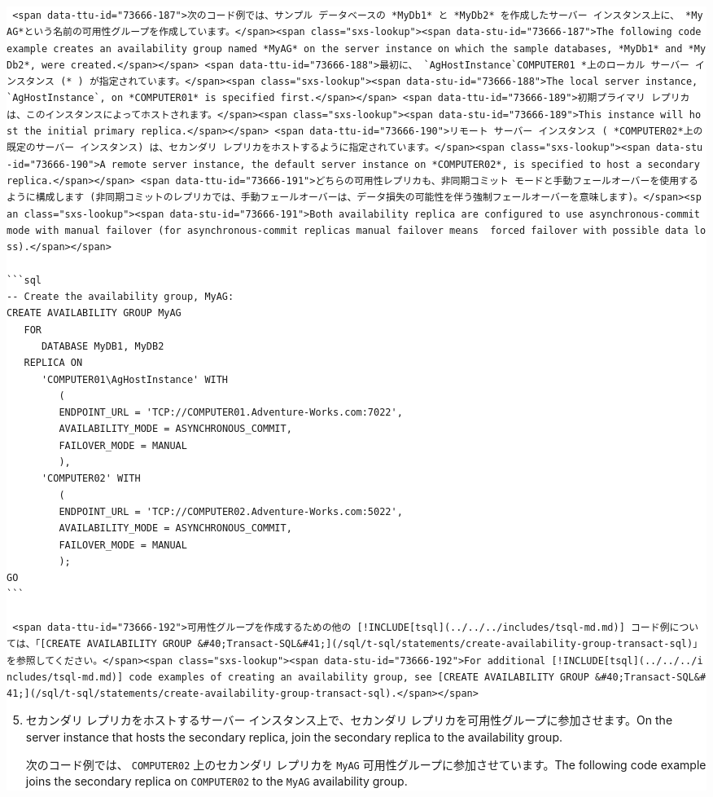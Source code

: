      <span data-ttu-id="73666-187">次のコード例では、サンプル データベースの *MyDb1* と *MyDb2* を作成したサーバー インスタンス上に、 *MyAG*という名前の可用性グループを作成しています。</span><span class="sxs-lookup"><span data-stu-id="73666-187">The following code example creates an availability group named *MyAG* on the server instance on which the sample databases, *MyDb1* and *MyDb2*, were created.</span></span> <span data-ttu-id="73666-188">最初に、 `AgHostInstance`COMPUTER01 *上のローカル サーバー インスタンス (* ) が指定されています。</span><span class="sxs-lookup"><span data-stu-id="73666-188">The local server instance, `AgHostInstance`, on *COMPUTER01* is specified first.</span></span> <span data-ttu-id="73666-189">初期プライマリ レプリカは、このインスタンスによってホストされます。</span><span class="sxs-lookup"><span data-stu-id="73666-189">This instance will host the initial primary replica.</span></span> <span data-ttu-id="73666-190">リモート サーバー インスタンス ( *COMPUTER02*上の既定のサーバー インスタンス) は、セカンダリ レプリカをホストするように指定されています。</span><span class="sxs-lookup"><span data-stu-id="73666-190">A remote server instance, the default server instance on *COMPUTER02*, is specified to host a secondary replica.</span></span> <span data-ttu-id="73666-191">どちらの可用性レプリカも、非同期コミット モードと手動フェールオーバーを使用するように構成します (非同期コミットのレプリカでは、手動フェールオーバーは、データ損失の可能性を伴う強制フェールオーバーを意味します)。</span><span class="sxs-lookup"><span data-stu-id="73666-191">Both availability replica are configured to use asynchronous-commit mode with manual failover (for asynchronous-commit replicas manual failover means  forced failover with possible data loss).</span></span>  
  
    ```sql
    -- Create the availability group, MyAG:   
    CREATE AVAILABILITY GROUP MyAG   
       FOR   
          DATABASE MyDB1, MyDB2   
       REPLICA ON   
          'COMPUTER01\AgHostInstance' WITH   
             (  
             ENDPOINT_URL = 'TCP://COMPUTER01.Adventure-Works.com:7022',   
             AVAILABILITY_MODE = ASYNCHRONOUS_COMMIT,  
             FAILOVER_MODE = MANUAL  
             ),  
          'COMPUTER02' WITH   
             (  
             ENDPOINT_URL = 'TCP://COMPUTER02.Adventure-Works.com:5022',  
             AVAILABILITY_MODE = ASYNCHRONOUS_COMMIT,  
             FAILOVER_MODE = MANUAL  
             );   
    GO  
    ```  
  
     <span data-ttu-id="73666-192">可用性グループを作成するための他の [!INCLUDE[tsql](../../../includes/tsql-md.md)] コード例については、「[CREATE AVAILABILITY GROUP &#40;Transact-SQL&#41;](/sql/t-sql/statements/create-availability-group-transact-sql)」を参照してください。</span><span class="sxs-lookup"><span data-stu-id="73666-192">For additional [!INCLUDE[tsql](../../../includes/tsql-md.md)] code examples of creating an availability group, see [CREATE AVAILABILITY GROUP &#40;Transact-SQL&#41;](/sql/t-sql/statements/create-availability-group-transact-sql).</span></span>  
  
5.  <span data-ttu-id="73666-193">セカンダリ レプリカをホストするサーバー インスタンス上で、セカンダリ レプリカを可用性グループに参加させます。</span><span class="sxs-lookup"><span data-stu-id="73666-193">On the server instance that hosts the secondary replica, join the secondary replica to the availability group.</span></span>  
  
     <span data-ttu-id="73666-194">次のコード例では、 `COMPUTER02` 上のセカンダリ レプリカを `MyAG` 可用性グループに参加させています。</span><span class="sxs-lookup"><span data-stu-id="73666-194">The following code example joins the secondary replica on `COMPUTER02` to the `MyAG` availability group.</span></span>  
  